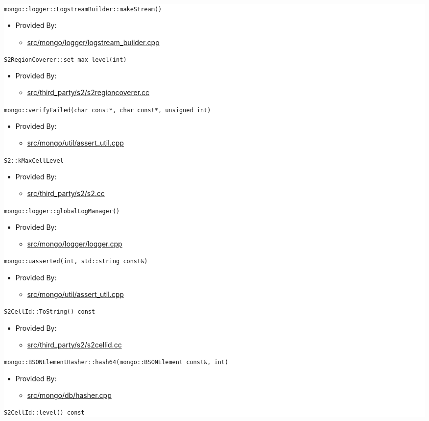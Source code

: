     mongo::logger::LogstreamBuilder::makeStream()

- Provided By:

    - [src/mongo/logger/logstream\_builder.cpp](../../../../process\_management/logging\_system)

<div></div>

    S2RegionCoverer::set_max_level(int)

- Provided By:

    - [src/third\_party/s2/s2regioncoverer.cc](../../../../third\_party/s2)

<div></div>

    mongo::verifyFailed(char const*, char const*, unsigned int)

- Provided By:

    - [src/mongo/util/assert\_util.cpp](../../../../utilities/utilities)

<div></div>

    S2::kMaxCellLevel

- Provided By:

    - [src/third\_party/s2/s2.cc](../../../../third\_party/s2)

<div></div>

    mongo::logger::globalLogManager()

- Provided By:

    - [src/mongo/logger/logger.cpp](../../../../process\_management/logging\_system)

<div></div>

    mongo::uasserted(int, std::string const&)

- Provided By:

    - [src/mongo/util/assert\_util.cpp](../../../../utilities/utilities)

<div></div>

    S2CellId::ToString() const

- Provided By:

    - [src/third\_party/s2/s2cellid.cc](../../../../third\_party/s2)

<div></div>

    mongo::BSONElementHasher::hash64(mongo::BSONElement const&, int)

- Provided By:

    - [src/mongo/db/hasher.cpp](../../../../utilities/utilities)

<div></div>

    S2CellId::level() const
